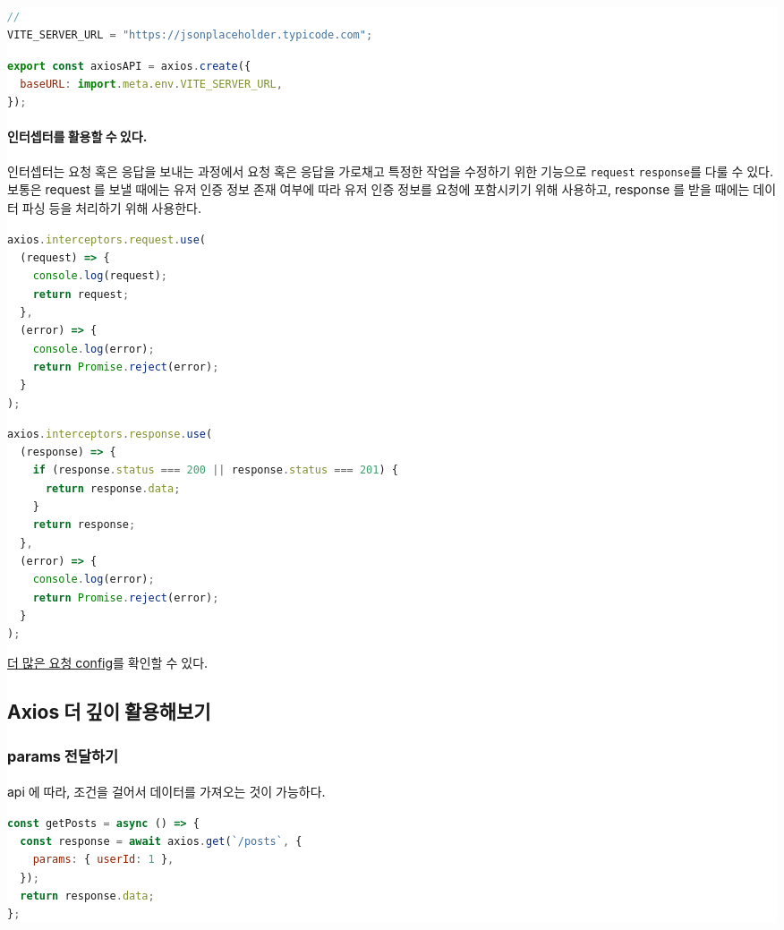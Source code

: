 ```js
//
VITE_SERVER_URL = "https://jsonplaceholder.typicode.com";
```

```jsx
export const axiosAPI = axios.create({
  baseURL: import.meta.env.VITE_SERVER_URL,
});
```

#### 인터셉터를 활용할 수 있다.

인터셉터는 요청 혹은 응답을 보내는 과정에서 요청 혹은 응답을 가로채고 특정한 작업을 수정하기 위한 기능으로 `request` `response`를 다룰 수 있다. 보통은 request 를 보낼 때에는 유저 인증 정보 존재 여부에 따라 유저 인증 정보를 요청에 포함시키기 위해 사용하고, response 를 받을 때에는 데이터 파싱 등을 처리하기 위해 사용한다.

```jsx
axios.interceptors.request.use(
  (request) => {
    console.log(request);
    return request;
  },
  (error) => {
    console.log(error);
    return Promise.reject(error);
  }
);
```

```jsx
axios.interceptors.response.use(
  (response) => {
    if (response.status === 200 || response.status === 201) {
      return response.data;
    }
    return response;
  },
  (error) => {
    console.log(error);
    return Promise.reject(error);
  }
);
```

[더 많은 요청 config](https://axios-http.com/kr/docs/req_config)를 확인할 수 있다.

## Axios 더 깊이 활용해보기

### params 전달하기

api 에 따라, 조건을 걸어서 데이터를 가져오는 것이 가능하다.

```jsx
const getPosts = async () => {
  const response = await axios.get(`/posts`, {
    params: { userId: 1 },
  });
  return response.data;
};
```
